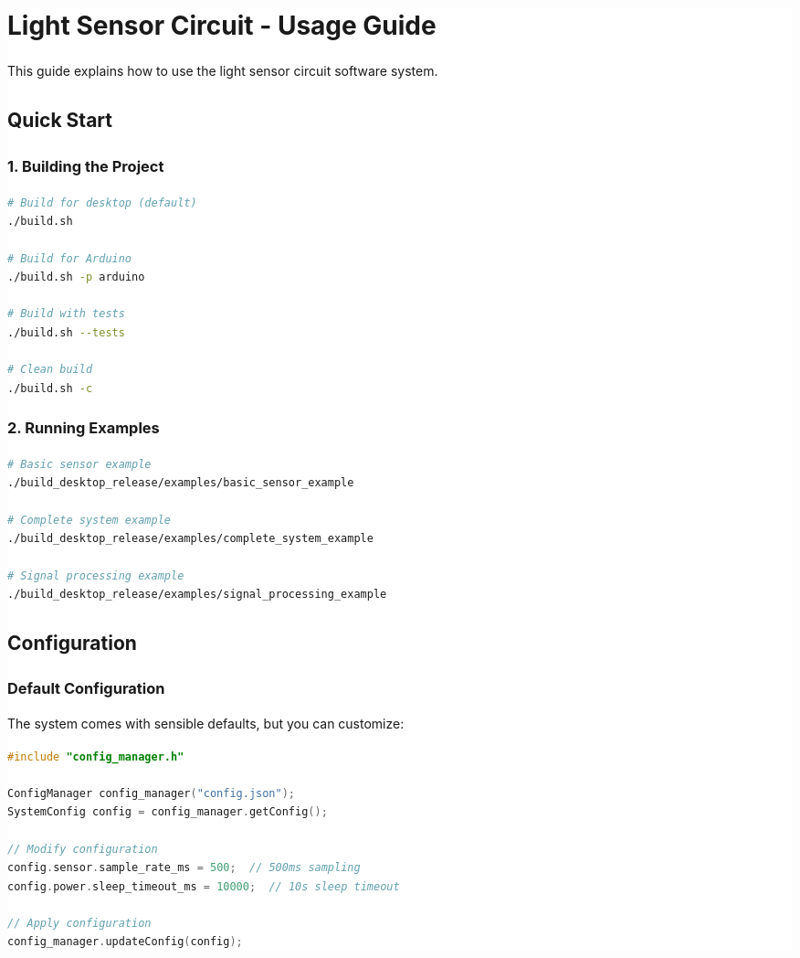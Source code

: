 # Light Sensor Circuit - Usage Guide

This guide explains how to use the light sensor circuit software system.

## Quick Start

### 1. Building the Project

```bash
# Build for desktop (default)
./build.sh

# Build for Arduino
./build.sh -p arduino

# Build with tests
./build.sh --tests

# Clean build
./build.sh -c
```

### 2. Running Examples

```bash
# Basic sensor example
./build_desktop_release/examples/basic_sensor_example

# Complete system example
./build_desktop_release/examples/complete_system_example

# Signal processing example
./build_desktop_release/examples/signal_processing_example
```

## Configuration

### Default Configuration

The system comes with sensible defaults, but you can customize:

```cpp
#include "config_manager.h"

ConfigManager config_manager("config.json");
SystemConfig config = config_manager.getConfig();

// Modify configuration
config.sensor.sample_rate_ms = 500;  // 500ms sampling
config.power.sleep_timeout_ms = 10000;  // 10s sleep timeout

// Apply configuration
config_manager.updateConfig(config);
```
